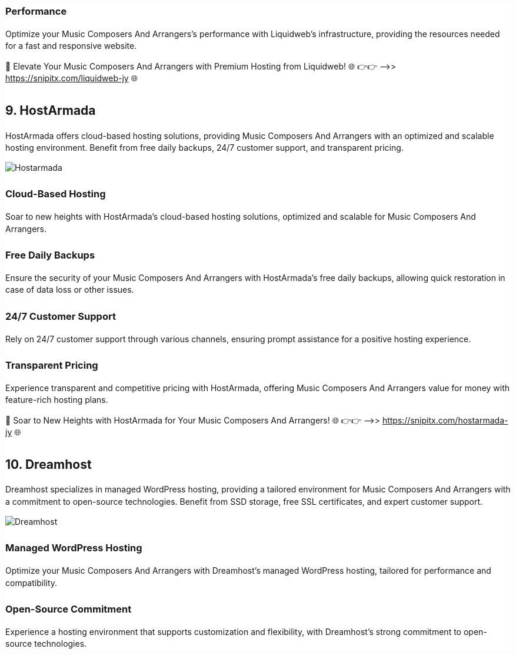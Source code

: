 ### Performance
Optimize your Music Composers And Arrangers’s performance with Liquidweb’s infrastructure, providing the resources needed for a fast and responsive website.

🚀 Elevate Your Music Composers And Arrangers with Premium Hosting from Liquidweb! 🌐
👉👉 -->> https://snipitx.com/liquidweb-jy 🌐

## 9. HostArmada

HostArmada offers cloud-based hosting solutions, providing Music Composers And Arrangers with an optimized and scalable hosting environment. Benefit from free daily backups, 24/7 customer support, and transparent pricing.

![Hostarmada](https://i.imgur.com/KFbdf3o.jpeg "Hostarmada Hosting")

### Cloud-Based Hosting
Soar to new heights with HostArmada’s cloud-based hosting solutions, optimized and scalable for Music Composers And Arrangers.

### Free Daily Backups
Ensure the security of your Music Composers And Arrangers with HostArmada’s free daily backups, allowing quick restoration in case of data loss or other issues.

### 24/7 Customer Support
Rely on 24/7 customer support through various channels, ensuring prompt assistance for a positive hosting experience.

### Transparent Pricing
Experience transparent and competitive pricing with HostArmada, offering Music Composers And Arrangers value for money with feature-rich hosting plans.

🚀 Soar to New Heights with HostArmada for Your Music Composers And Arrangers! 🌐
👉👉 -->> https://snipitx.com/hostarmada-jy 🌐

## 10. Dreamhost

Dreamhost specializes in managed WordPress hosting, providing a tailored environment for Music Composers And Arrangers with a commitment to open-source technologies. Benefit from SSD storage, free SSL certificates, and expert customer support.

![Dreamhost](https://i.imgur.com/rXIg8ip.jpeg "Dreamhost Hosting")

### Managed WordPress Hosting
Optimize your Music Composers And Arrangers with Dreamhost’s managed WordPress hosting, tailored for performance and compatibility.

### Open-Source Commitment
Experience a hosting environment that supports customization and flexibility, with Dreamhost’s strong commitment to open-source technologies.
